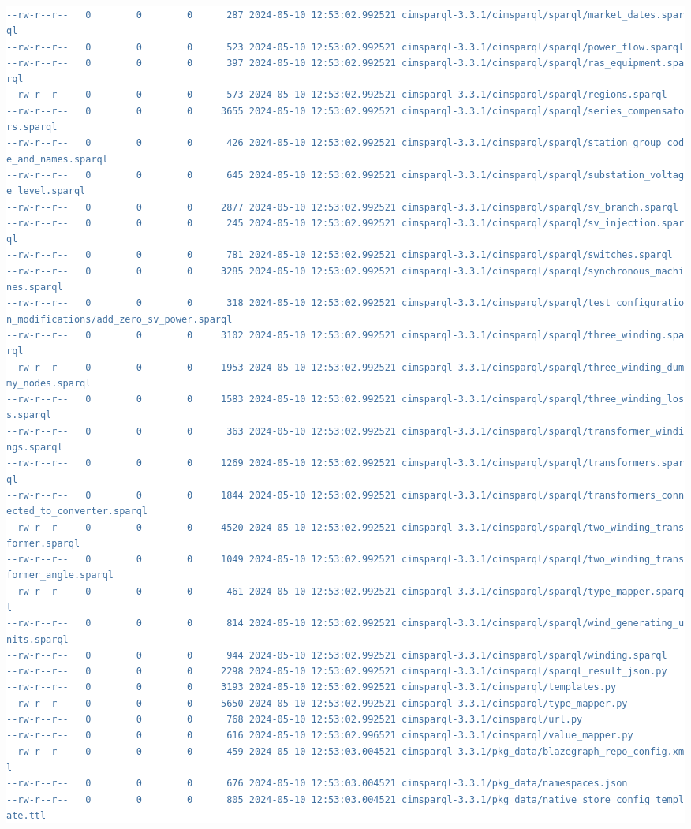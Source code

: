 ```diff
--rw-r--r--   0        0        0      287 2024-05-10 12:53:02.992521 cimsparql-3.3.1/cimsparql/sparql/market_dates.sparql
--rw-r--r--   0        0        0      523 2024-05-10 12:53:02.992521 cimsparql-3.3.1/cimsparql/sparql/power_flow.sparql
--rw-r--r--   0        0        0      397 2024-05-10 12:53:02.992521 cimsparql-3.3.1/cimsparql/sparql/ras_equipment.sparql
--rw-r--r--   0        0        0      573 2024-05-10 12:53:02.992521 cimsparql-3.3.1/cimsparql/sparql/regions.sparql
--rw-r--r--   0        0        0     3655 2024-05-10 12:53:02.992521 cimsparql-3.3.1/cimsparql/sparql/series_compensators.sparql
--rw-r--r--   0        0        0      426 2024-05-10 12:53:02.992521 cimsparql-3.3.1/cimsparql/sparql/station_group_code_and_names.sparql
--rw-r--r--   0        0        0      645 2024-05-10 12:53:02.992521 cimsparql-3.3.1/cimsparql/sparql/substation_voltage_level.sparql
--rw-r--r--   0        0        0     2877 2024-05-10 12:53:02.992521 cimsparql-3.3.1/cimsparql/sparql/sv_branch.sparql
--rw-r--r--   0        0        0      245 2024-05-10 12:53:02.992521 cimsparql-3.3.1/cimsparql/sparql/sv_injection.sparql
--rw-r--r--   0        0        0      781 2024-05-10 12:53:02.992521 cimsparql-3.3.1/cimsparql/sparql/switches.sparql
--rw-r--r--   0        0        0     3285 2024-05-10 12:53:02.992521 cimsparql-3.3.1/cimsparql/sparql/synchronous_machines.sparql
--rw-r--r--   0        0        0      318 2024-05-10 12:53:02.992521 cimsparql-3.3.1/cimsparql/sparql/test_configuration_modifications/add_zero_sv_power.sparql
--rw-r--r--   0        0        0     3102 2024-05-10 12:53:02.992521 cimsparql-3.3.1/cimsparql/sparql/three_winding.sparql
--rw-r--r--   0        0        0     1953 2024-05-10 12:53:02.992521 cimsparql-3.3.1/cimsparql/sparql/three_winding_dummy_nodes.sparql
--rw-r--r--   0        0        0     1583 2024-05-10 12:53:02.992521 cimsparql-3.3.1/cimsparql/sparql/three_winding_loss.sparql
--rw-r--r--   0        0        0      363 2024-05-10 12:53:02.992521 cimsparql-3.3.1/cimsparql/sparql/transformer_windings.sparql
--rw-r--r--   0        0        0     1269 2024-05-10 12:53:02.992521 cimsparql-3.3.1/cimsparql/sparql/transformers.sparql
--rw-r--r--   0        0        0     1844 2024-05-10 12:53:02.992521 cimsparql-3.3.1/cimsparql/sparql/transformers_connected_to_converter.sparql
--rw-r--r--   0        0        0     4520 2024-05-10 12:53:02.992521 cimsparql-3.3.1/cimsparql/sparql/two_winding_transformer.sparql
--rw-r--r--   0        0        0     1049 2024-05-10 12:53:02.992521 cimsparql-3.3.1/cimsparql/sparql/two_winding_transformer_angle.sparql
--rw-r--r--   0        0        0      461 2024-05-10 12:53:02.992521 cimsparql-3.3.1/cimsparql/sparql/type_mapper.sparql
--rw-r--r--   0        0        0      814 2024-05-10 12:53:02.992521 cimsparql-3.3.1/cimsparql/sparql/wind_generating_units.sparql
--rw-r--r--   0        0        0      944 2024-05-10 12:53:02.992521 cimsparql-3.3.1/cimsparql/sparql/winding.sparql
--rw-r--r--   0        0        0     2298 2024-05-10 12:53:02.992521 cimsparql-3.3.1/cimsparql/sparql_result_json.py
--rw-r--r--   0        0        0     3193 2024-05-10 12:53:02.992521 cimsparql-3.3.1/cimsparql/templates.py
--rw-r--r--   0        0        0     5650 2024-05-10 12:53:02.992521 cimsparql-3.3.1/cimsparql/type_mapper.py
--rw-r--r--   0        0        0      768 2024-05-10 12:53:02.992521 cimsparql-3.3.1/cimsparql/url.py
--rw-r--r--   0        0        0      616 2024-05-10 12:53:02.996521 cimsparql-3.3.1/cimsparql/value_mapper.py
--rw-r--r--   0        0        0      459 2024-05-10 12:53:03.004521 cimsparql-3.3.1/pkg_data/blazegraph_repo_config.xml
--rw-r--r--   0        0        0      676 2024-05-10 12:53:03.004521 cimsparql-3.3.1/pkg_data/namespaces.json
--rw-r--r--   0        0        0      805 2024-05-10 12:53:03.004521 cimsparql-3.3.1/pkg_data/native_store_config_template.ttl
```